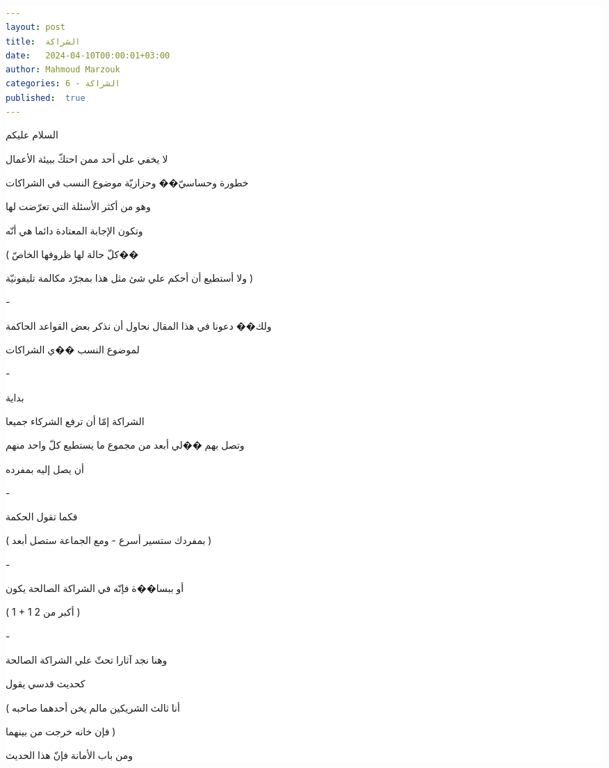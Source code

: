 ```yaml
---
layout: post
title:  الشراكة
date:   2024-04-10T00:00:01+03:00
author: Mahmoud Marzouk
categories: 6 - الشراكة
published:  true
---
```

السلام عليكم

لا يخفي علي أحد ممن احتكّ ببيئة الأعمال

خطورة وحساسيّ�� وحزازيّة موضوع النسب في الشراكات

وهو من أكثر الأسئلة التي تعرّضت لها

وتكون الإجابة المعتادة دائما هي أنّه

( كلّ حالة لها ظروفها الخاصّ��

ولا أستطيع أن أحكم علي شئ مثل هذا بمجرّد مكالمة تليفونيّة )

\-

ولك�� دعونا في هذا المقال نحاول أن نذكر بعض القواعد الحاكمة

لموضوع النسب ��ي الشراكات

\-

بداية

الشراكة إمّا أن ترفع الشركاء جميعا

وتصل بهم ��لي أبعد من مجموع ما يستطيع كلّ واحد منهم

أن يصل إليه بمفرده

\-

فكما تقول الحكمة

( بمفردك ستسير أسرع - ومع الجماعة ستصل أبعد )

\-

أو ببسا��ة فإنّه في الشراكة الصالحة يكون

( 1 + 1 أكبر من 2 )

\-

وهنا نجد آثارا تحثّ علي الشراكة الصالحة

كحديث قدسي يقول

( أنا ثالث الشريكين مالم يخن أحدهما صاحبه

فإن خانه خرجت من بينهما )

ومن باب الأمانة فإنّ هذا الحديث
